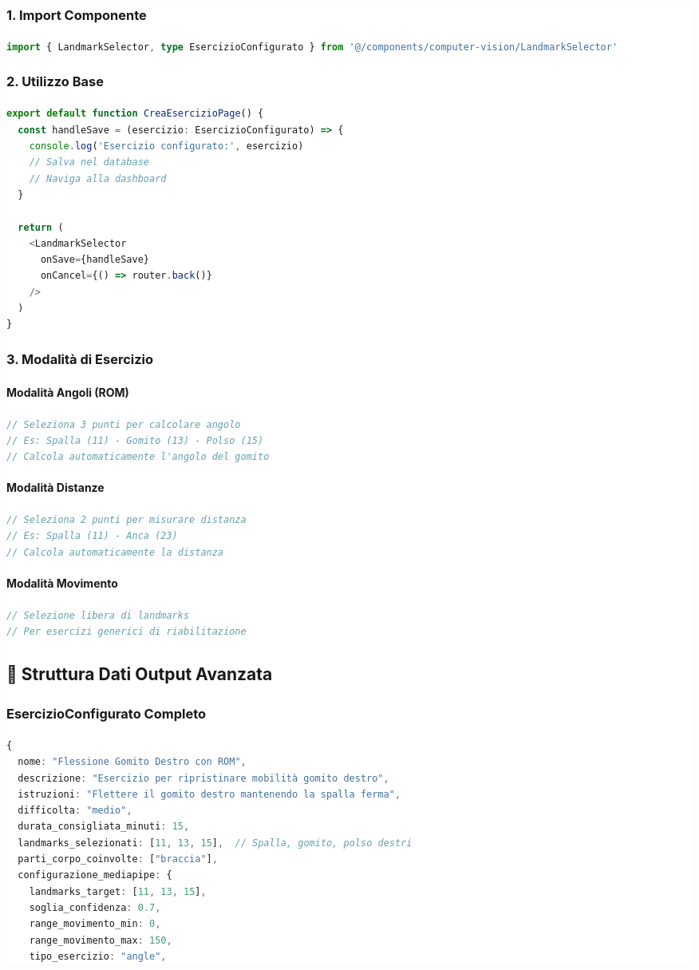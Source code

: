 ### **1. Import Componente**
```typescript
import { LandmarkSelector, type EsercizioConfigurato } from '@/components/computer-vision/LandmarkSelector'
```

### **2. Utilizzo Base**
```typescript
export default function CreaEsercizioPage() {
  const handleSave = (esercizio: EsercizioConfigurato) => {
    console.log('Esercizio configurato:', esercizio)
    // Salva nel database
    // Naviga alla dashboard
  }

  return (
    <LandmarkSelector 
      onSave={handleSave}
      onCancel={() => router.back()}
    />
  )
}
```

### **3. Modalità di Esercizio**

#### **Modalità Angoli (ROM)**
```typescript
// Seleziona 3 punti per calcolare angolo
// Es: Spalla (11) - Gomito (13) - Polso (15)
// Calcola automaticamente l'angolo del gomito
```

#### **Modalità Distanze**
```typescript
// Seleziona 2 punti per misurare distanza
// Es: Spalla (11) - Anca (23)
// Calcola automaticamente la distanza
```

#### **Modalità Movimento**
```typescript
// Selezione libera di landmarks
// Per esercizi generici di riabilitazione
```

## 💾 **Struttura Dati Output Avanzata**

### **EsercizioConfigurato Completo**
```typescript
{
  nome: "Flessione Gomito Destro con ROM",
  descrizione: "Esercizio per ripristinare mobilità gomito destro",
  istruzioni: "Flettere il gomito destro mantenendo la spalla ferma",
  difficolta: "medio",
  durata_consigliata_minuti: 15,
  landmarks_selezionati: [11, 13, 15],  // Spalla, gomito, polso destri
  parti_corpo_coinvolte: ["braccia"],
  configurazione_mediapipe: {
    landmarks_target: [11, 13, 15],
    soglia_confidenza: 0.7,
    range_movimento_min: 0,
    range_movimento_max: 150,
    tipo_esercizio: "angle",
```